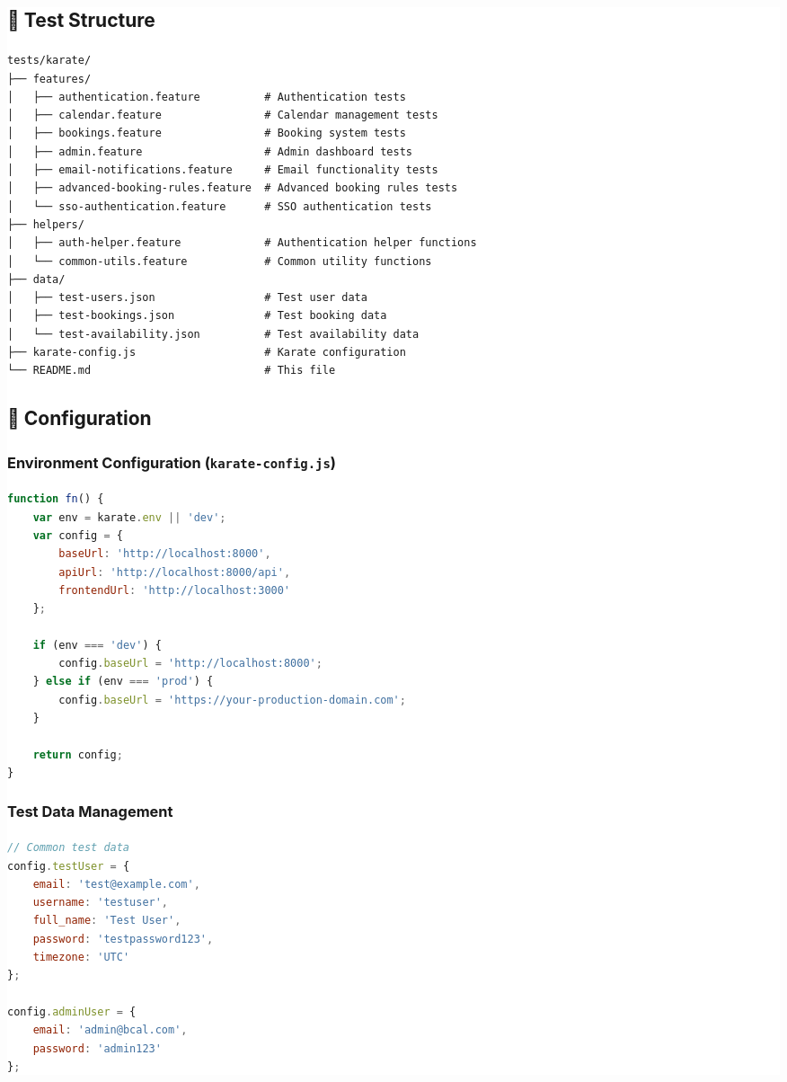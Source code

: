 ## 📁 **Test Structure**

```
tests/karate/
├── features/
│   ├── authentication.feature          # Authentication tests
│   ├── calendar.feature                # Calendar management tests
│   ├── bookings.feature                # Booking system tests
│   ├── admin.feature                   # Admin dashboard tests
│   ├── email-notifications.feature     # Email functionality tests
│   ├── advanced-booking-rules.feature  # Advanced booking rules tests
│   └── sso-authentication.feature      # SSO authentication tests
├── helpers/
│   ├── auth-helper.feature             # Authentication helper functions
│   └── common-utils.feature            # Common utility functions
├── data/
│   ├── test-users.json                 # Test user data
│   ├── test-bookings.json              # Test booking data
│   └── test-availability.json          # Test availability data
├── karate-config.js                    # Karate configuration
└── README.md                           # This file
```

## 🔧 **Configuration**

### **Environment Configuration** (`karate-config.js`)
```javascript
function fn() {
    var env = karate.env || 'dev';
    var config = {
        baseUrl: 'http://localhost:8000',
        apiUrl: 'http://localhost:8000/api',
        frontendUrl: 'http://localhost:3000'
    };
    
    if (env === 'dev') {
        config.baseUrl = 'http://localhost:8000';
    } else if (env === 'prod') {
        config.baseUrl = 'https://your-production-domain.com';
    }
    
    return config;
}
```

### **Test Data Management**
```javascript
// Common test data
config.testUser = {
    email: 'test@example.com',
    username: 'testuser',
    full_name: 'Test User',
    password: 'testpassword123',
    timezone: 'UTC'
};

config.adminUser = {
    email: 'admin@bcal.com',
    password: 'admin123'
};
```
